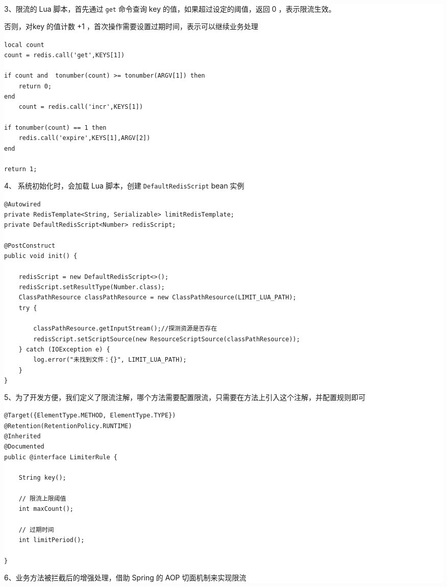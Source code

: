3、限流的 Lua 脚本，首先通过 `get` 命令查询 key 的值，如果超过设定的阈值，返回 0 ，表示限流生效。

否则，对key 的值计数 +1 ，首次操作需要设置过期时间，表示可以继续业务处理

```
local count
count = redis.call('get',KEYS[1])

if count and  tonumber(count) >= tonumber(ARGV[1]) then
    return 0;
end
    count = redis.call('incr',KEYS[1])

if tonumber(count) == 1 then
    redis.call('expire',KEYS[1],ARGV[2])
end

return 1;
```

4、 系统初始化时，会加载 Lua 脚本，创建 `DefaultRedisScript` bean 实例

```
@Autowired
private RedisTemplate<String, Serializable> limitRedisTemplate;
private DefaultRedisScript<Number> redisScript;

@PostConstruct
public void init() {

    redisScript = new DefaultRedisScript<>();
    redisScript.setResultType(Number.class);
    ClassPathResource classPathResource = new ClassPathResource(LIMIT_LUA_PATH);
    try {

        classPathResource.getInputStream();//探测资源是否存在
        redisScript.setScriptSource(new ResourceScriptSource(classPathResource));
    } catch (IOException e) {
        log.error("未找到文件：{}", LIMIT_LUA_PATH);
    }
}

```
5、为了开发方便，我们定义了限流注解，哪个方法需要配置限流，只需要在方法上引入这个注解，并配置规则即可

```
@Target({ElementType.METHOD, ElementType.TYPE})
@Retention(RetentionPolicy.RUNTIME)
@Inherited
@Documented
public @interface LimiterRule {

    String key();

    // 限流上限阈值
    int maxCount();

    // 过期时间
    int limitPeriod();

}

```
6、业务方法被拦截后的增强处理，借助 Spring 的 AOP 切面机制来实现限流
